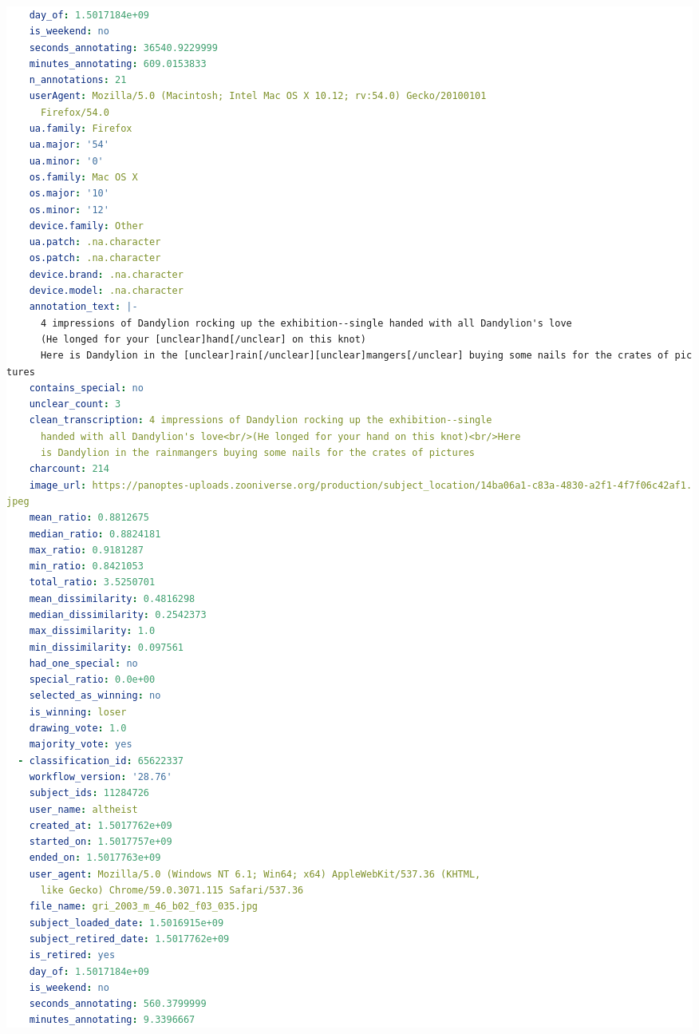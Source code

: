 ```yaml
    day_of: 1.5017184e+09
    is_weekend: no
    seconds_annotating: 36540.9229999
    minutes_annotating: 609.0153833
    n_annotations: 21
    userAgent: Mozilla/5.0 (Macintosh; Intel Mac OS X 10.12; rv:54.0) Gecko/20100101
      Firefox/54.0
    ua.family: Firefox
    ua.major: '54'
    ua.minor: '0'
    os.family: Mac OS X
    os.major: '10'
    os.minor: '12'
    device.family: Other
    ua.patch: .na.character
    os.patch: .na.character
    device.brand: .na.character
    device.model: .na.character
    annotation_text: |-
      4 impressions of Dandylion rocking up the exhibition--single handed with all Dandylion's love
      (He longed for your [unclear]hand[/unclear] on this knot)
      Here is Dandylion in the [unclear]rain[/unclear][unclear]mangers[/unclear] buying some nails for the crates of pictures
    contains_special: no
    unclear_count: 3
    clean_transcription: 4 impressions of Dandylion rocking up the exhibition--single
      handed with all Dandylion's love<br/>(He longed for your hand on this knot)<br/>Here
      is Dandylion in the rainmangers buying some nails for the crates of pictures
    charcount: 214
    image_url: https://panoptes-uploads.zooniverse.org/production/subject_location/14ba06a1-c83a-4830-a2f1-4f7f06c42af1.jpeg
    mean_ratio: 0.8812675
    median_ratio: 0.8824181
    max_ratio: 0.9181287
    min_ratio: 0.8421053
    total_ratio: 3.5250701
    mean_dissimilarity: 0.4816298
    median_dissimilarity: 0.2542373
    max_dissimilarity: 1.0
    min_dissimilarity: 0.097561
    had_one_special: no
    special_ratio: 0.0e+00
    selected_as_winning: no
    is_winning: loser
    drawing_vote: 1.0
    majority_vote: yes
  - classification_id: 65622337
    workflow_version: '28.76'
    subject_ids: 11284726
    user_name: altheist
    created_at: 1.5017762e+09
    started_on: 1.5017757e+09
    ended_on: 1.5017763e+09
    user_agent: Mozilla/5.0 (Windows NT 6.1; Win64; x64) AppleWebKit/537.36 (KHTML,
      like Gecko) Chrome/59.0.3071.115 Safari/537.36
    file_name: gri_2003_m_46_b02_f03_035.jpg
    subject_loaded_date: 1.5016915e+09
    subject_retired_date: 1.5017762e+09
    is_retired: yes
    day_of: 1.5017184e+09
    is_weekend: no
    seconds_annotating: 560.3799999
    minutes_annotating: 9.3396667
```